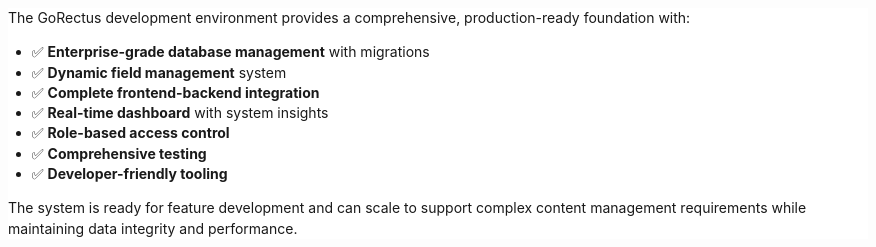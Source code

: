 The GoRectus development environment provides a comprehensive, production-ready foundation with:

- ✅ **Enterprise-grade database management** with migrations
- ✅ **Dynamic field management** system
- ✅ **Complete frontend-backend integration**
- ✅ **Real-time dashboard** with system insights
- ✅ **Role-based access control**
- ✅ **Comprehensive testing**
- ✅ **Developer-friendly tooling**

The system is ready for feature development and can scale to support complex content management requirements while maintaining data integrity and performance.
